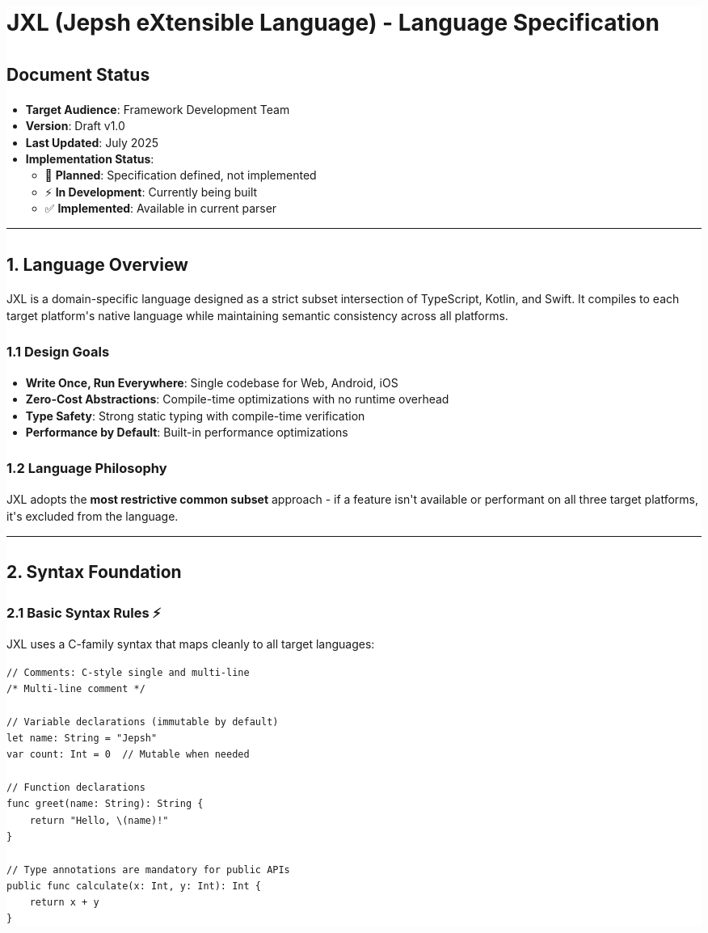# JXL (Jepsh eXtensible Language) - Language Specification

## Document Status

- **Target Audience**: Framework Development Team
- **Version**: Draft v1.0
- **Last Updated**: July 2025
- **Implementation Status**:
  - 🚧 **Planned**: Specification defined, not implemented
  - ⚡ **In Development**: Currently being built
  - ✅ **Implemented**: Available in current parser

---

## 1. Language Overview

JXL is a domain-specific language designed as a strict subset intersection of TypeScript, Kotlin, and Swift. It compiles to each target platform's native language while maintaining semantic consistency across all platforms.

### 1.1 Design Goals

- **Write Once, Run Everywhere**: Single codebase for Web, Android, iOS
- **Zero-Cost Abstractions**: Compile-time optimizations with no runtime overhead
- **Type Safety**: Strong static typing with compile-time verification
- **Performance by Default**: Built-in performance optimizations

### 1.2 Language Philosophy

JXL adopts the **most restrictive common subset** approach - if a feature isn't available or performant on all three target platforms, it's excluded from the language.

---

## 2. Syntax Foundation

### 2.1 Basic Syntax Rules ⚡

JXL uses a C-family syntax that maps cleanly to all target languages:

```jxl
// Comments: C-style single and multi-line
/* Multi-line comment */

// Variable declarations (immutable by default)
let name: String = "Jepsh"
var count: Int = 0  // Mutable when needed

// Function declarations
func greet(name: String): String {
    return "Hello, \(name)!"
}

// Type annotations are mandatory for public APIs
public func calculate(x: Int, y: Int): Int {
    return x + y
}
```
